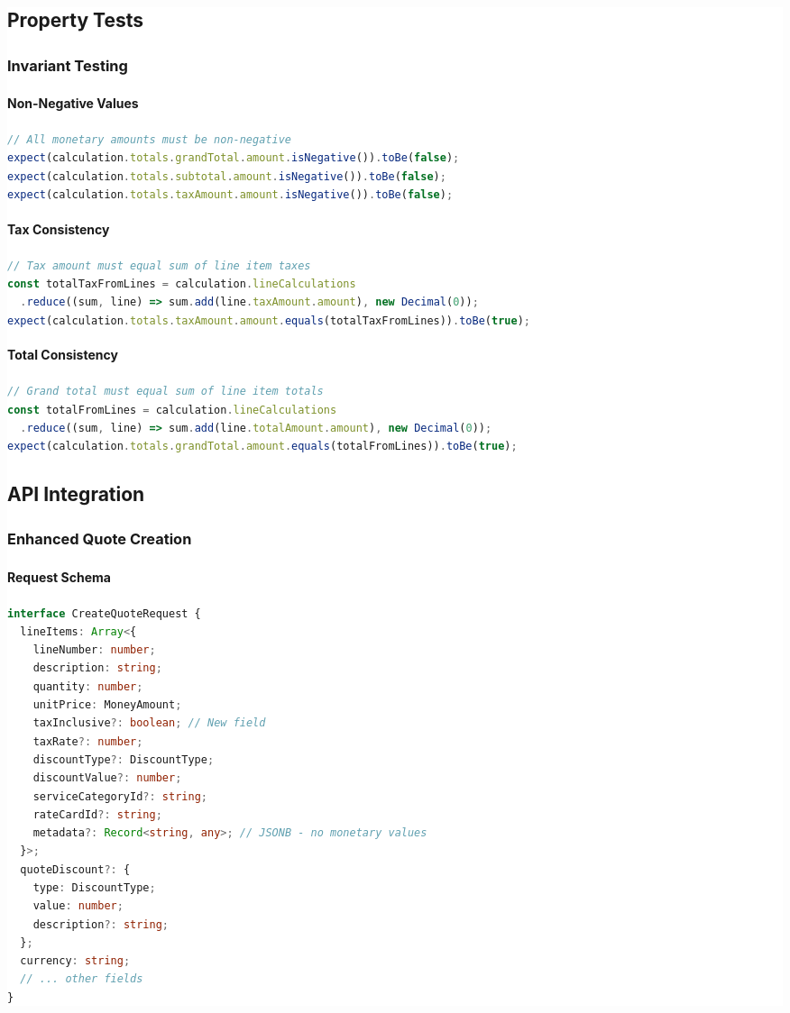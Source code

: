 ## **Property Tests**

### **Invariant Testing**

#### **Non-Negative Values**
```typescript
// All monetary amounts must be non-negative
expect(calculation.totals.grandTotal.amount.isNegative()).toBe(false);
expect(calculation.totals.subtotal.amount.isNegative()).toBe(false);
expect(calculation.totals.taxAmount.amount.isNegative()).toBe(false);
```

#### **Tax Consistency**
```typescript
// Tax amount must equal sum of line item taxes
const totalTaxFromLines = calculation.lineCalculations
  .reduce((sum, line) => sum.add(line.taxAmount.amount), new Decimal(0));
expect(calculation.totals.taxAmount.amount.equals(totalTaxFromLines)).toBe(true);
```

#### **Total Consistency**
```typescript
// Grand total must equal sum of line item totals
const totalFromLines = calculation.lineCalculations
  .reduce((sum, line) => sum.add(line.totalAmount.amount), new Decimal(0));
expect(calculation.totals.grandTotal.amount.equals(totalFromLines)).toBe(true);
```

## **API Integration**

### **Enhanced Quote Creation**

#### **Request Schema**
```typescript
interface CreateQuoteRequest {
  lineItems: Array<{
    lineNumber: number;
    description: string;
    quantity: number;
    unitPrice: MoneyAmount;
    taxInclusive?: boolean; // New field
    taxRate?: number;
    discountType?: DiscountType;
    discountValue?: number;
    serviceCategoryId?: string;
    rateCardId?: string;
    metadata?: Record<string, any>; // JSONB - no monetary values
  }>;
  quoteDiscount?: {
    type: DiscountType;
    value: number;
    description?: string;
  };
  currency: string;
  // ... other fields
}
```
